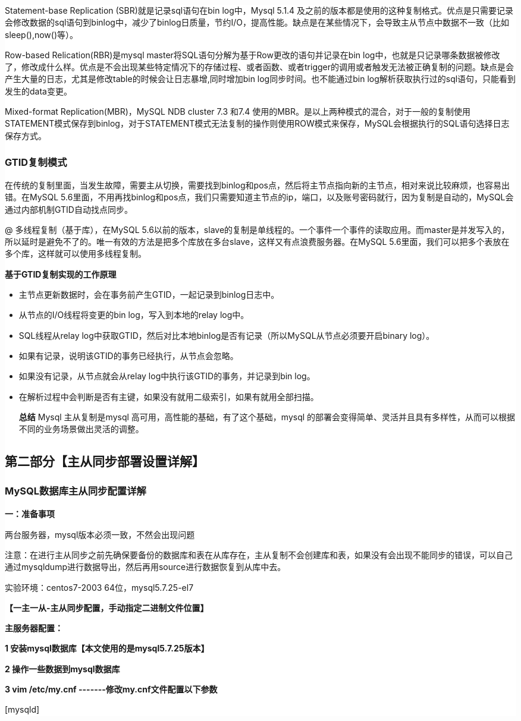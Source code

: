 Statement-base Replication (SBR)就是记录sql语句在bin log中，Mysql 5.1.4 及之前的版本都是使用的这种复制格式。优点是只需要记录会修改数据的sql语句到binlog中，减少了binlog日质量，节约I/O，提高性能。缺点是在某些情况下，会导致主从节点中数据不一致（比如sleep(),now()等）。

Row-based Relication(RBR)是mysql master将SQL语句分解为基于Row更改的语句并记录在bin log中，也就是只记录哪条数据被修改了，修改成什么样。优点是不会出现某些特定情况下的存储过程、或者函数、或者trigger的调用或者触发无法被正确复制的问题。缺点是会产生大量的日志，尤其是修改table的时候会让日志暴增,同时增加bin log同步时间。也不能通过bin log解析获取执行过的sql语句，只能看到发生的data变更。

Mixed-format Replication(MBR)，MySQL NDB cluster 7.3 和7.4 使用的MBR。是以上两种模式的混合，对于一般的复制使用STATEMENT模式保存到binlog，对于STATEMENT模式无法复制的操作则使用ROW模式来保存，MySQL会根据执行的SQL语句选择日志保存方式。



### **GTID复制模式**

在传统的复制里面，当发生故障，需要主从切换，需要找到binlog和pos点，然后将主节点指向新的主节点，相对来说比较麻烦，也容易出错。在MySQL 5.6里面，不用再找binlog和pos点，我们只需要知道主节点的ip，端口，以及账号密码就行，因为复制是自动的，MySQL会通过内部机制GTID自动找点同步。

@ 多线程复制（基于库），在MySQL 5.6以前的版本，slave的复制是单线程的。一个事件一个事件的读取应用。而master是并发写入的，所以延时是避免不了的。唯一有效的方法是把多个库放在多台slave，这样又有点浪费服务器。在MySQL 5.6里面，我们可以把多个表放在多个库，这样就可以使用多线程复制。

**基于GTID复制实现的工作原理**

- 主节点更新数据时，会在事务前产生GTID，一起记录到binlog日志中。

- 从节点的I/O线程将变更的bin log，写入到本地的relay log中。

- SQL线程从relay log中获取GTID，然后对比本地binlog是否有记录（所以MySQL从节点必须要开启binary log）。

- 如果有记录，说明该GTID的事务已经执行，从节点会忽略。

- 如果没有记录，从节点就会从relay log中执行该GTID的事务，并记录到bin log。

- 在解析过程中会判断是否有主键，如果没有就用二级索引，如果有就用全部扫描。

  **总结**
  Mysql 主从复制是mysql 高可用，高性能的基础，有了这个基础，mysql 的部署会变得简单、灵活并且具有多样性，从而可以根据不同的业务场景做出灵活的调整。

## 第二部分【主从同步部署设置详解】

### MySQL数据库主从同步配置详解

**一：准备事项**

两台服务器，mysql版本必须一致，不然会出现问题

注意：在进行主从同步之前先确保要备份的数据库和表在从库存在，主从复制不会创建库和表，如果没有会出现不能同步的错误，可以自己通过mysqldump进行数据导出，然后再用source进行数据恢复到从库中去。

实验环境：centos7-2003 64位，mysql5.7.25-el7

**【一主一从-主从同步配置，手动指定二进制文件位置】**

**主服务器配置：**

**1 安装mysql数据库【本文使用的是mysql5.7.25版本】**

**2 操作一些数据到mysql数据库**

**3 vim /etc/my.cnf -------修改my.cnf文件配置以下参数**

[mysqld]
